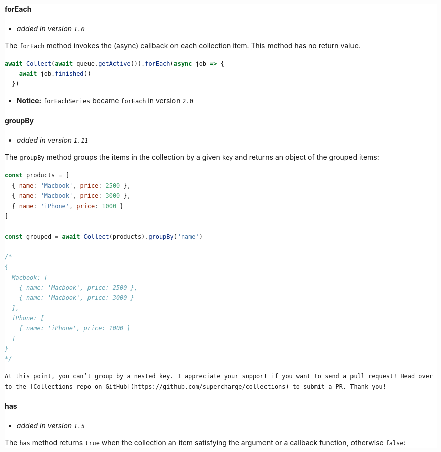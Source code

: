 
#### forEach
- *added in version `1.0`*

The `forEach` method invokes the (async) callback on each collection item. This method has no return value.

```js
await Collect(await queue.getActive()).forEach(async job => {
    await job.finished()
  })
```


- **Notice:** `forEachSeries` became `forEach` in version `2.0`


#### groupBy
- *added in version `1.11`*

The `groupBy` method groups the items in the collection by a given `key` and returns an object of the grouped items:

```js
const products = [
  { name: 'Macbook', price: 2500 },
  { name: 'Macbook', price: 3000 },
  { name: 'iPhone', price: 1000 }
]

const grouped = await Collect(products).groupBy('name')

/*
{
  Macbook: [
    { name: 'Macbook', price: 2500 },
    { name: 'Macbook', price: 3000 }
  ],
  iPhone: [
    { name: 'iPhone', price: 1000 }
  ]
}
*/
```

```warning
At this point, you can’t group by a nested key. I appreciate your support if you want to send a pull request! Head over to the [Collections repo on GitHub](https://github.com/supercharge/collections) to submit a PR. Thank you!
```


#### has
- *added in version `1.5`*

The `has` method returns `true` when the collection an item satisfying the argument or a callback function, otherwise `false`:
